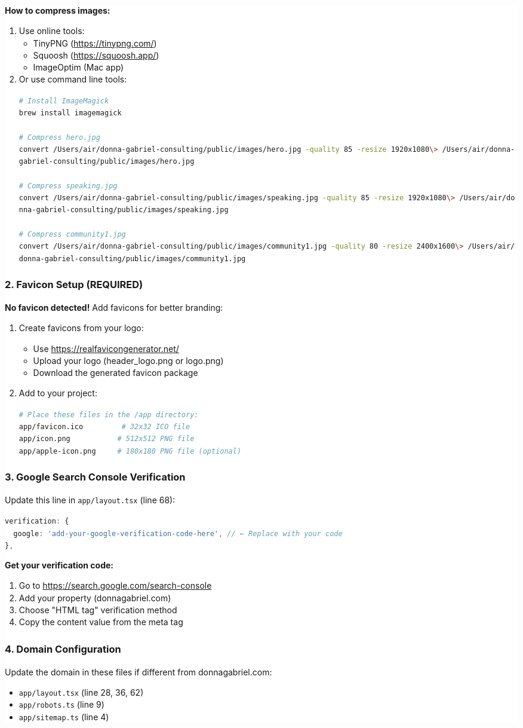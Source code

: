 **How to compress images:**
1. Use online tools:
   - TinyPNG (https://tinypng.com/)
   - Squoosh (https://squoosh.app/)
   - ImageOptim (Mac app)
2. Or use command line tools:
   ```bash
   # Install ImageMagick
   brew install imagemagick

   # Compress hero.jpg
   convert /Users/air/donna-gabriel-consulting/public/images/hero.jpg -quality 85 -resize 1920x1080\> /Users/air/donna-gabriel-consulting/public/images/hero.jpg

   # Compress speaking.jpg
   convert /Users/air/donna-gabriel-consulting/public/images/speaking.jpg -quality 85 -resize 1920x1080\> /Users/air/donna-gabriel-consulting/public/images/speaking.jpg

   # Compress community1.jpg
   convert /Users/air/donna-gabriel-consulting/public/images/community1.jpg -quality 80 -resize 2400x1600\> /Users/air/donna-gabriel-consulting/public/images/community1.jpg
   ```

### 2. Favicon Setup (REQUIRED)
**No favicon detected!** Add favicons for better branding:

1. Create favicons from your logo:
   - Use https://realfavicongenerator.net/
   - Upload your logo (header_logo.png or logo.png)
   - Download the generated favicon package

2. Add to your project:
   ```bash
   # Place these files in the /app directory:
   app/favicon.ico         # 32x32 ICO file
   app/icon.png           # 512x512 PNG file
   app/apple-icon.png     # 180x180 PNG file (optional)
   ```

### 3. Google Search Console Verification
Update this line in `app/layout.tsx` (line 68):
```typescript
verification: {
  google: 'add-your-google-verification-code-here', // ← Replace with your code
},
```

**Get your verification code:**
1. Go to https://search.google.com/search-console
2. Add your property (donnagabriel.com)
3. Choose "HTML tag" verification method
4. Copy the content value from the meta tag

### 4. Domain Configuration
Update the domain in these files if different from donnagabriel.com:
- `app/layout.tsx` (line 28, 36, 62)
- `app/robots.ts` (line 9)
- `app/sitemap.ts` (line 4)
